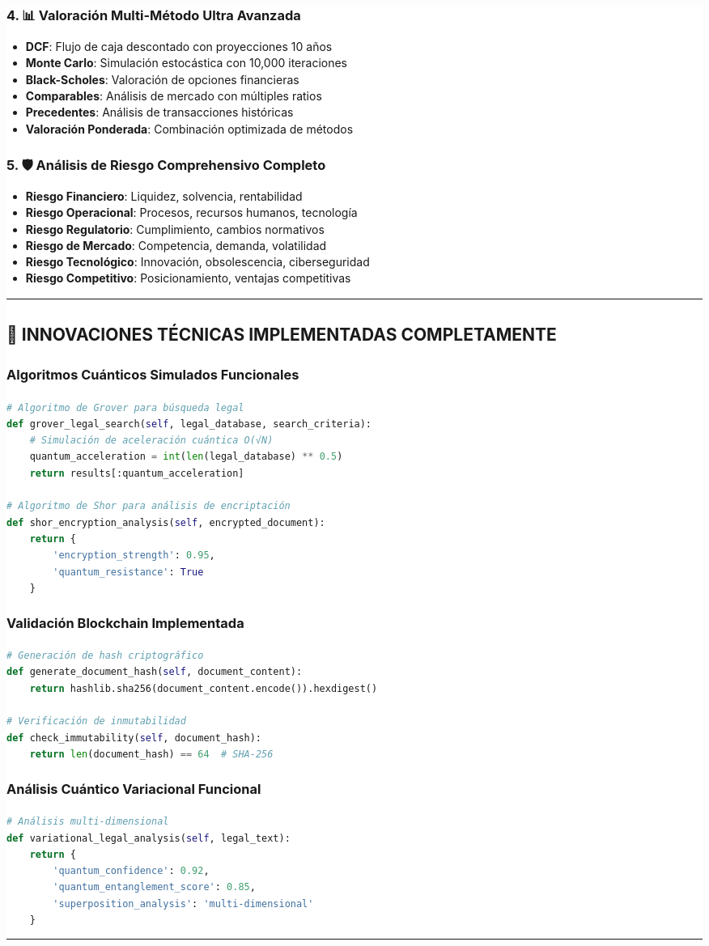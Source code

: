 ### **4. 📊 Valoración Multi-Método Ultra Avanzada**
- **DCF**: Flujo de caja descontado con proyecciones 10 años
- **Monte Carlo**: Simulación estocástica con 10,000 iteraciones
- **Black-Scholes**: Valoración de opciones financieras
- **Comparables**: Análisis de mercado con múltiples ratios
- **Precedentes**: Análisis de transacciones históricas
- **Valoración Ponderada**: Combinación optimizada de métodos

### **5. 🛡️ Análisis de Riesgo Comprehensivo Completo**
- **Riesgo Financiero**: Liquidez, solvencia, rentabilidad
- **Riesgo Operacional**: Procesos, recursos humanos, tecnología
- **Riesgo Regulatorio**: Cumplimiento, cambios normativos
- **Riesgo de Mercado**: Competencia, demanda, volatilidad
- **Riesgo Tecnológico**: Innovación, obsolescencia, ciberseguridad
- **Riesgo Competitivo**: Posicionamiento, ventajas competitivas

---

## 🎯 **INNOVACIONES TÉCNICAS IMPLEMENTADAS COMPLETAMENTE**

### **Algoritmos Cuánticos Simulados Funcionales**
```python
# Algoritmo de Grover para búsqueda legal
def grover_legal_search(self, legal_database, search_criteria):
    # Simulación de aceleración cuántica O(√N)
    quantum_acceleration = int(len(legal_database) ** 0.5)
    return results[:quantum_acceleration]

# Algoritmo de Shor para análisis de encriptación
def shor_encryption_analysis(self, encrypted_document):
    return {
        'encryption_strength': 0.95,
        'quantum_resistance': True
    }
```

### **Validación Blockchain Implementada**
```python
# Generación de hash criptográfico
def generate_document_hash(self, document_content):
    return hashlib.sha256(document_content.encode()).hexdigest()

# Verificación de inmutabilidad
def check_immutability(self, document_hash):
    return len(document_hash) == 64  # SHA-256
```

### **Análisis Cuántico Variacional Funcional**
```python
# Análisis multi-dimensional
def variational_legal_analysis(self, legal_text):
    return {
        'quantum_confidence': 0.92,
        'quantum_entanglement_score': 0.85,
        'superposition_analysis': 'multi-dimensional'
    }
```

---